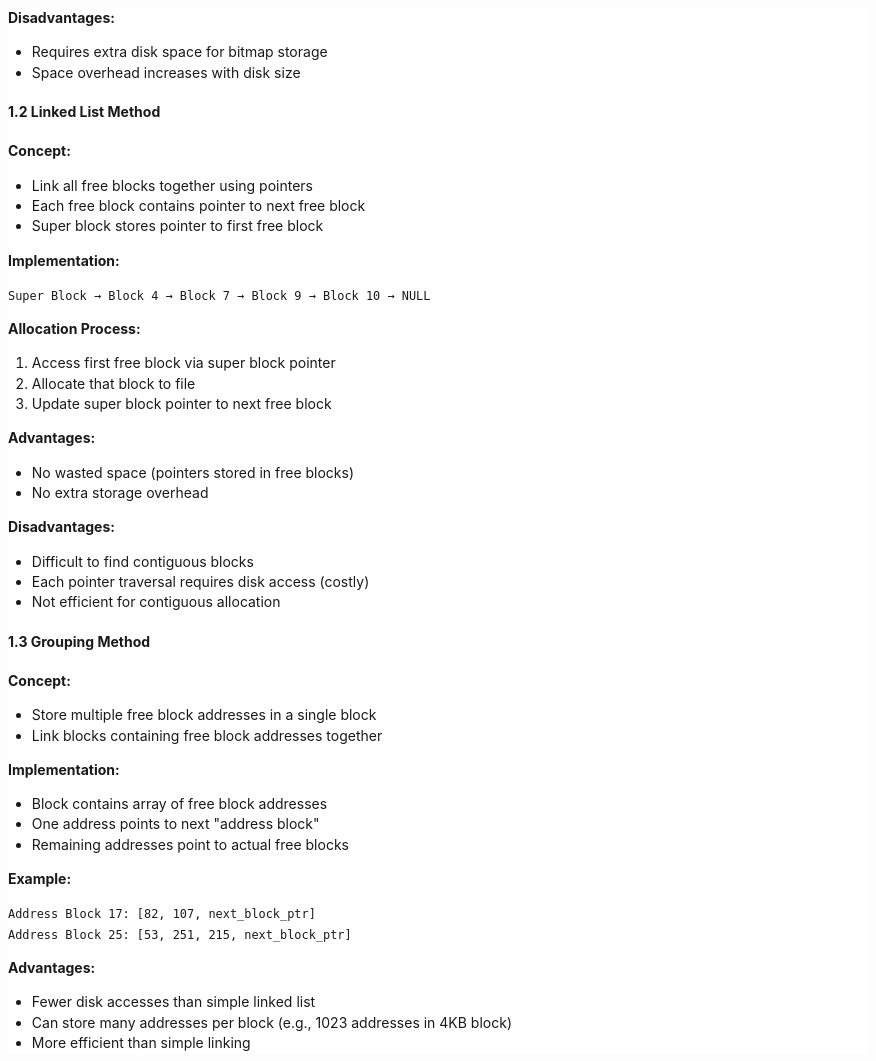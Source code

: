 **Disadvantages:**

- Requires extra disk space for bitmap storage
- Space overhead increases with disk size

#### 1.2 Linked List Method

**Concept:**

- Link all free blocks together using pointers
- Each free block contains pointer to next free block
- Super block stores pointer to first free block

**Implementation:**

```
Super Block → Block 4 → Block 7 → Block 9 → Block 10 → NULL
```

**Allocation Process:**

1. Access first free block via super block pointer
2. Allocate that block to file
3. Update super block pointer to next free block

**Advantages:**

- No wasted space (pointers stored in free blocks)
- No extra storage overhead

**Disadvantages:**

- Difficult to find contiguous blocks
- Each pointer traversal requires disk access (costly)
- Not efficient for contiguous allocation

#### 1.3 Grouping Method

**Concept:**

- Store multiple free block addresses in a single block
- Link blocks containing free block addresses together

**Implementation:**

- Block contains array of free block addresses
- One address points to next "address block"
- Remaining addresses point to actual free blocks

**Example:**

```
Address Block 17: [82, 107, next_block_ptr]
Address Block 25: [53, 251, 215, next_block_ptr]
```

**Advantages:**

- Fewer disk accesses than simple linked list
- Can store many addresses per block (e.g., 1023 addresses in 4KB block)
- More efficient than simple linking
